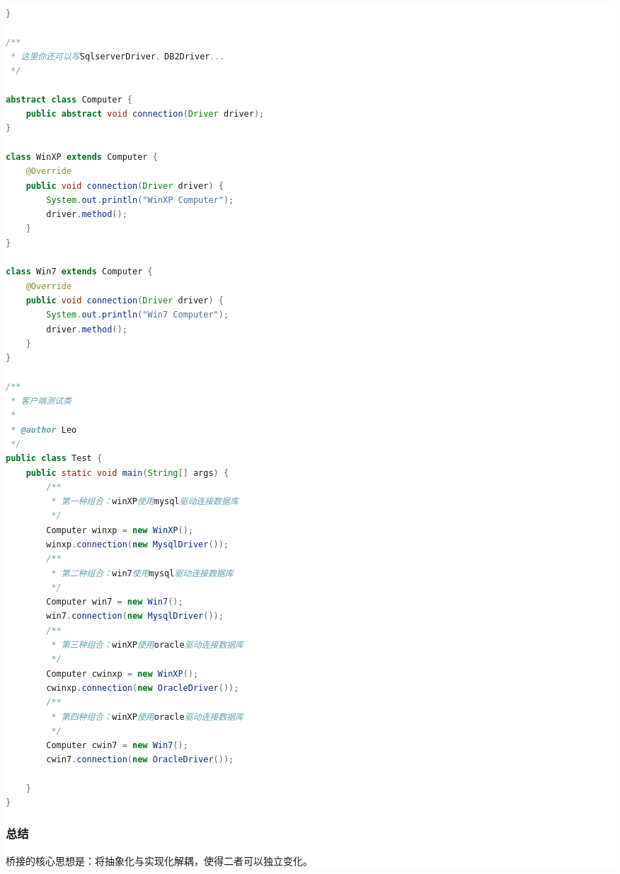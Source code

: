 ```java
}  
  
/** 
 * 这里你还可以写SqlserverDriver、DB2Driver... 
 */  
  
abstract class Computer {  
    public abstract void connection(Driver driver);  
}  
  
class WinXP extends Computer {  
    @Override  
    public void connection(Driver driver) {  
        System.out.println("WinXP Computer");  
        driver.method();  
    }  
}  
  
class Win7 extends Computer {  
    @Override  
    public void connection(Driver driver) {  
        System.out.println("Win7 Computer");  
        driver.method();  
    }  
}  
  
/** 
 * 客户端测试类 
 *  
 * @author Leo 
 */  
public class Test {  
    public static void main(String[] args) {  
        /** 
         * 第一种组合：winXP使用mysql驱动连接数据库 
         */  
        Computer winxp = new WinXP();  
        winxp.connection(new MysqlDriver());  
        /** 
         * 第二种组合：win7使用mysql驱动连接数据库 
         */  
        Computer win7 = new Win7();  
        win7.connection(new MysqlDriver());  
        /** 
         * 第三种组合：winXP使用oracle驱动连接数据库 
         */  
        Computer cwinxp = new WinXP();  
        cwinxp.connection(new OracleDriver());  
        /** 
         * 第四种组合：winXP使用oracle驱动连接数据库 
         */  
        Computer cwin7 = new Win7();  
        cwin7.connection(new OracleDriver());  
  
    }  
}  
```

### 总结
桥接的核心思想是：将抽象化与实现化解耦，使得二者可以独立变化。



